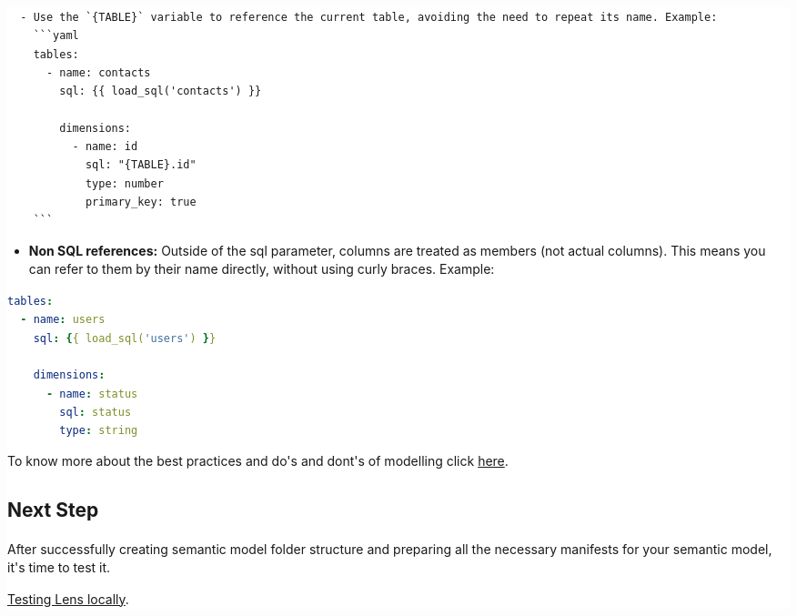       - Use the `{TABLE}` variable to reference the current table, avoiding the need to repeat its name. Example:
        ```yaml
        tables:
          - name: contacts
            sql: {{ load_sql('contacts') }}

            dimensions:
              - name: id
                sql: "{TABLE}.id"
                type: number
                primary_key: true
        ```

- **Non SQL references:** Outside of the sql parameter, columns are treated as members (not actual columns). This means you can refer to them by their name directly, without using curly braces. Example:
```yaml
tables:
  - name: users
    sql: {{ load_sql('users') }}

    dimensions:
      - name: status
        sql: status
        type: string
```

To know more about the best practices and do's and dont's of modelling click [here](/learn/dp_developer_learn_track/create_semantic_model/create_lens_folder/dos_and_donts_of_modelling/).

## Next Step

After successfully creating semantic model folder structure and preparing all the necessary manifests for your semantic model, it's time to test it.

[Testing Lens locally](/learn/dp_developer_learn_track/create_semantic_model/testing_lens/).
